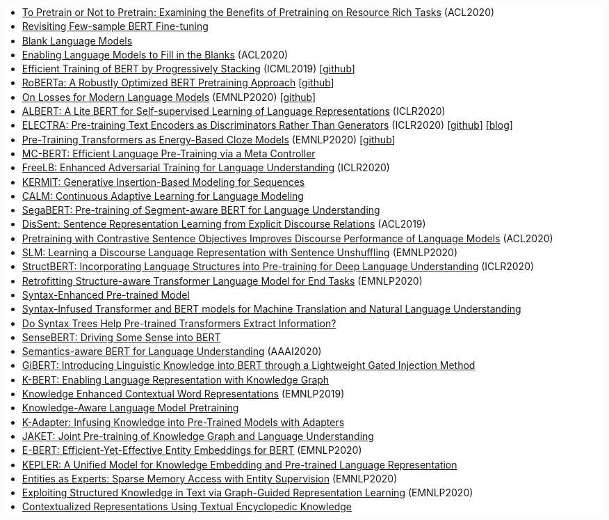 - [To Pretrain or Not to Pretrain: Examining the Benefits of Pretraining on Resource Rich Tasks](https://arxiv.org/abs/2006.08671) (ACL2020)
- [Revisiting Few-sample BERT Fine-tuning](https://arxiv.org/abs/2006.05987)
- [Blank Language Models](https://arxiv.org/abs/2002.03079)
- [Enabling Language Models to Fill in the Blanks](https://arxiv.org/abs/2005.05339) (ACL2020)
- [Efficient Training of BERT by Progressively Stacking](http://proceedings.mlr.press/v97/gong19a.html) (ICML2019) [[github](https://github.com/gonglinyuan/StackingBERT)]
- [RoBERTa: A Robustly Optimized BERT Pretraining Approach](https://arxiv.org/abs/1907.11692) [[github](https://github.com/pytorch/fairseq/tree/master/examples/roberta)]
- [On Losses for Modern Language Models](https://arxiv.org/abs/2010.01694) (EMNLP2020) [[github](https://github.com/StephAO/olfmlm)]
- [ALBERT: A Lite BERT for Self-supervised Learning of Language Representations](https://arxiv.org/abs/1909.11942) (ICLR2020)
- [ELECTRA: Pre-training Text Encoders as Discriminators Rather Than Generators](https://openreview.net/forum?id=r1xMH1BtvB) (ICLR2020) [[github](https://github.com/google-research/electra)] [[blog](https://ai.googleblog.com/2020/03/more-efficient-nlp-model-pre-training.html)]
- [Pre-Training Transformers as Energy-Based Cloze Models](https://www.aclweb.org/anthology/2020.emnlp-main.20/) (EMNLP2020) [[github](https://github.com/google-research/electra)]
- [MC-BERT: Efficient Language Pre-Training via a Meta Controller](https://arxiv.org/abs/2006.05744)
- [FreeLB: Enhanced Adversarial Training for Language Understanding](https://openreview.net/forum?id=BygzbyHFvB) (ICLR2020)
- [KERMIT: Generative Insertion-Based Modeling for Sequences](https://arxiv.org/abs/1906.01604)
- [CALM: Continuous Adaptive Learning for Language Modeling](https://arxiv.org/abs/2004.03794)
- [SegaBERT: Pre-training of Segment-aware BERT for Language Understanding](https://arxiv.org/abs/2004.14996)
- [DisSent: Sentence Representation Learning from Explicit Discourse Relations](https://arxiv.org/abs/1710.04334) (ACL2019)
- [Pretraining with Contrastive Sentence Objectives Improves Discourse Performance of Language Models](https://arxiv.org/abs/2005.10389) (ACL2020)
- [SLM: Learning a Discourse Language Representation with Sentence Unshuffling](https://arxiv.org/abs/2010.16249) (EMNLP2020)
- [StructBERT: Incorporating Language Structures into Pre-training for Deep Language Understanding](https://arxiv.org/abs/1908.04577) (ICLR2020)
- [Retrofitting Structure-aware Transformer Language Model for End Tasks](https://arxiv.org/abs/2009.07408) (EMNLP2020)
- [Syntax-Enhanced Pre-trained Model](https://arxiv.org/abs/2012.14116)
- [Syntax-Infused Transformer and BERT models for Machine Translation and Natural Language Understanding](https://arxiv.org/abs/1911.06156)
- [Do Syntax Trees Help Pre-trained Transformers Extract Information?](https://arxiv.org/abs/2008.09084)
- [SenseBERT: Driving Some Sense into BERT](https://arxiv.org/abs/1908.05646)
- [Semantics-aware BERT for Language Understanding](https://arxiv.org/abs/1909.02209) (AAAI2020)
- [GiBERT: Introducing Linguistic Knowledge into BERT through a Lightweight Gated Injection Method](https://arxiv.org/abs/2010.12532)
- [K-BERT: Enabling Language Representation with Knowledge Graph](https://arxiv.org/abs/1909.07606)
- [Knowledge Enhanced Contextual Word Representations](https://arxiv.org/abs/1909.04164) (EMNLP2019)
- [Knowledge-Aware Language Model Pretraining](https://arxiv.org/abs/2007.00655)
- [K-Adapter: Infusing Knowledge into Pre-Trained Models with Adapters](https://arxiv.org/abs/2002.01808)
- [JAKET: Joint Pre-training of Knowledge Graph and Language Understanding](https://arxiv.org/abs/2010.00796)
- [E-BERT: Efficient-Yet-Effective Entity Embeddings for BERT](https://arxiv.org/abs/1911.03681) (EMNLP2020)
- [KEPLER: A Unified Model for Knowledge Embedding and Pre-trained Language Representation](https://arxiv.org/abs/1911.06136)
- [Entities as Experts: Sparse Memory Access with Entity Supervision](https://arxiv.org/abs/2004.07202) (EMNLP2020)
- [Exploiting Structured Knowledge in Text via Graph-Guided Representation Learning](https://www.aclweb.org/anthology/2020.emnlp-main.722/) (EMNLP2020)
- [Contextualized Representations Using Textual Encyclopedic Knowledge](https://arxiv.org/abs/2004.12006)